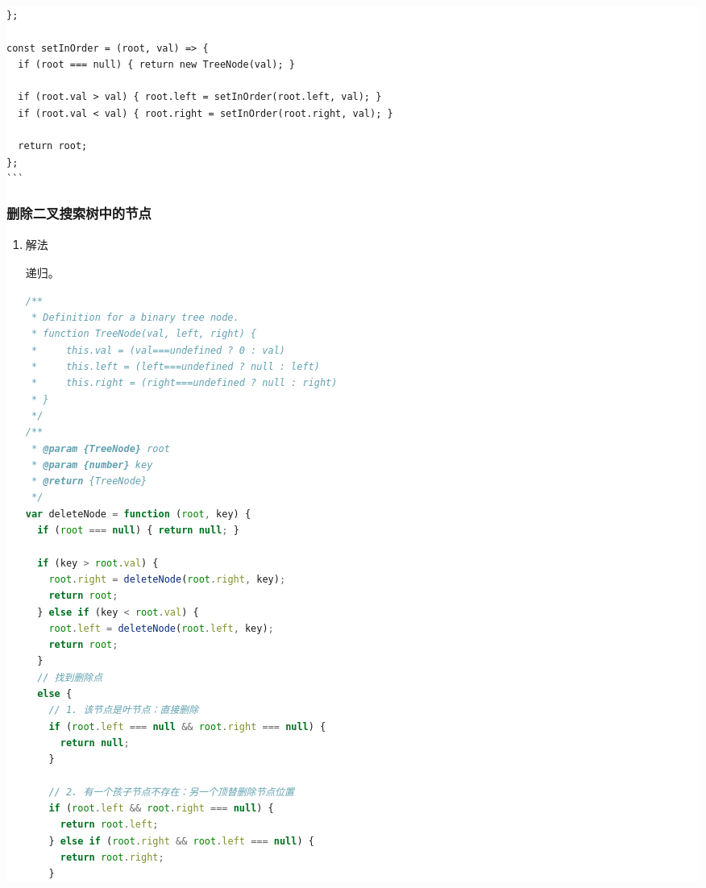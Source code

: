     };

    const setInOrder = (root, val) => {
      if (root === null) { return new TreeNode(val); }

      if (root.val > val) { root.left = setInOrder(root.left, val); }
      if (root.val < val) { root.right = setInOrder(root.right, val); }

      return root;
    };
    ```

### 删除二叉搜索树中的节点
1. 解法

    递归。

    ```js
    /**
     * Definition for a binary tree node.
     * function TreeNode(val, left, right) {
     *     this.val = (val===undefined ? 0 : val)
     *     this.left = (left===undefined ? null : left)
     *     this.right = (right===undefined ? null : right)
     * }
     */
    /**
     * @param {TreeNode} root
     * @param {number} key
     * @return {TreeNode}
     */
    var deleteNode = function (root, key) {
      if (root === null) { return null; }

      if (key > root.val) {
        root.right = deleteNode(root.right, key);
        return root;
      } else if (key < root.val) {
        root.left = deleteNode(root.left, key);
        return root;
      }
      // 找到删除点
      else {
        // 1. 该节点是叶节点：直接删除
        if (root.left === null && root.right === null) {
          return null;
        }

        // 2. 有一个孩子节点不存在：另一个顶替删除节点位置
        if (root.left && root.right === null) {
          return root.left;
        } else if (root.right && root.left === null) {
          return root.right;
        }
